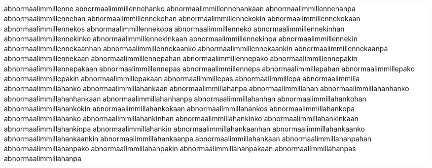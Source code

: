 abnormaalimmillenne
abnormaalimmillennehanko
abnormaalimmillennehankaan
abnormaalimmillennehanpa
abnormaalimmillennehan
abnormaalimmillennekohan
abnormaalimmillennekokin
abnormaalimmillennekokaan
abnormaalimmillennekos
abnormaalimmillennekopa
abnormaalimmillenneko
abnormaalimmillennekinhan
abnormaalimmillennekinko
abnormaalimmillennekinkaan
abnormaalimmillennekinpa
abnormaalimmillennekin
abnormaalimmillennekaanhan
abnormaalimmillennekaanko
abnormaalimmillennekaankin
abnormaalimmillennekaanpa
abnormaalimmillennekaan
abnormaalimmillennepahan
abnormaalimmillennepako
abnormaalimmillennepakin
abnormaalimmillennepakaan
abnormaalimmillennepas
abnormaalimmillennepa
abnormaalimmillepahan
abnormaalimmillepako
abnormaalimmillepakin
abnormaalimmillepakaan
abnormaalimmillepas
abnormaalimmillepa
abnormaalimmilla
abnormaalimmillahanko
abnormaalimmillahankaan
abnormaalimmillahanpa
abnormaalimmillahan
abnormaalimmillahanhanko
abnormaalimmillahanhankaan
abnormaalimmillahanhanpa
abnormaalimmillahanhan
abnormaalimmillahankohan
abnormaalimmillahankokin
abnormaalimmillahankokaan
abnormaalimmillahankos
abnormaalimmillahankopa
abnormaalimmillahanko
abnormaalimmillahankinhan
abnormaalimmillahankinko
abnormaalimmillahankinkaan
abnormaalimmillahankinpa
abnormaalimmillahankin
abnormaalimmillahankaanhan
abnormaalimmillahankaanko
abnormaalimmillahankaankin
abnormaalimmillahankaanpa
abnormaalimmillahankaan
abnormaalimmillahanpahan
abnormaalimmillahanpako
abnormaalimmillahanpakin
abnormaalimmillahanpakaan
abnormaalimmillahanpas
abnormaalimmillahanpa